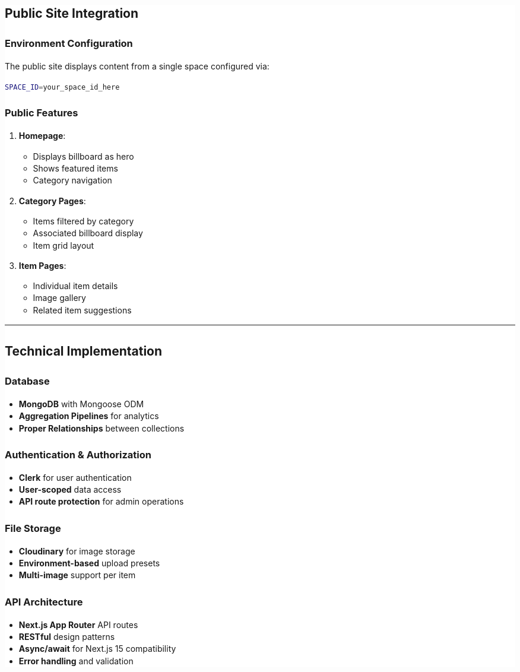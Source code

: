 
## Public Site Integration

### Environment Configuration
The public site displays content from a single space configured via:
```bash
SPACE_ID=your_space_id_here
```

### Public Features
1. **Homepage**: 
   - Displays billboard as hero
   - Shows featured items
   - Category navigation

2. **Category Pages**:
   - Items filtered by category
   - Associated billboard display
   - Item grid layout

3. **Item Pages**:
   - Individual item details
   - Image gallery
   - Related item suggestions

---

## Technical Implementation

### Database
- **MongoDB** with Mongoose ODM
- **Aggregation Pipelines** for analytics
- **Proper Relationships** between collections

### Authentication & Authorization
- **Clerk** for user authentication
- **User-scoped** data access
- **API route protection** for admin operations

### File Storage
- **Cloudinary** for image storage
- **Environment-based** upload presets
- **Multi-image** support per item

### API Architecture
- **Next.js App Router** API routes
- **RESTful** design patterns
- **Async/await** for Next.js 15 compatibility
- **Error handling** and validation
